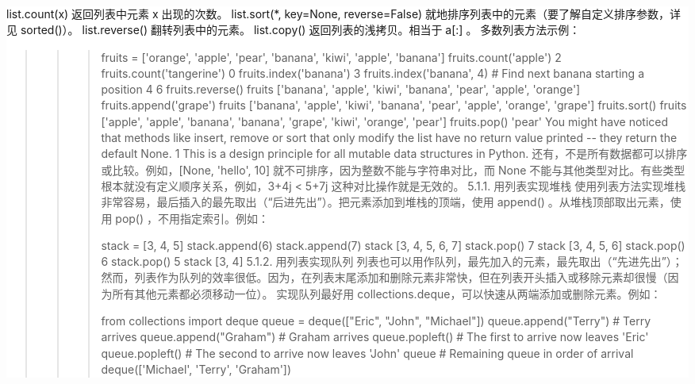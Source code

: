 list.count(x)  返回列表中元素 x 出现的次数。
list.sort(*, key=None, reverse=False)
就地排序列表中的元素（要了解自定义排序参数，详见 sorted()）。
list.reverse() 翻转列表中的元素。
list.copy() 返回列表的浅拷贝。相当于 a[:] 。
多数列表方法示例：
>>>
>>> fruits = ['orange', 'apple', 'pear', 'banana', 'kiwi', 'apple', 'banana']
>>> fruits.count('apple')
2
>>> fruits.count('tangerine')
0
>>> fruits.index('banana')
3
>>> fruits.index('banana', 4)  # Find next banana starting a position 4
6
>>> fruits.reverse()
>>> fruits
['banana', 'apple', 'kiwi', 'banana', 'pear', 'apple', 'orange']
>>> fruits.append('grape')
>>> fruits
['banana', 'apple', 'kiwi', 'banana', 'pear', 'apple', 'orange', 'grape']
>>> fruits.sort()
>>> fruits
['apple', 'apple', 'banana', 'banana', 'grape', 'kiwi', 'orange', 'pear']
>>> fruits.pop()
'pear'
You might have noticed that methods like insert, remove or sort that only modify the list have no return value printed -- they return the default None. 1 This is a design principle for all mutable data structures in Python.
还有，不是所有数据都可以排序或比较。例如，[None, 'hello', 10] 就不可排序，因为整数不能与字符串对比，而 None 不能与其他类型对比。有些类型根本就没有定义顺序关系，例如，3+4j < 5+7j 这种对比操作就是无效的。
5.1.1. 用列表实现堆栈
使用列表方法实现堆栈非常容易，最后插入的最先取出（“后进先出”）。把元素添加到堆栈的顶端，使用 append() 。从堆栈顶部取出元素，使用 pop() ，不用指定索引。例如：
>>>
>>> stack = [3, 4, 5]
>>> stack.append(6)
>>> stack.append(7)
>>> stack
[3, 4, 5, 6, 7]
>>> stack.pop()
7
>>> stack
[3, 4, 5, 6]
>>> stack.pop()
6
>>> stack.pop()
5
>>> stack
[3, 4]
5.1.2. 用列表实现队列
列表也可以用作队列，最先加入的元素，最先取出（“先进先出”）；然而，列表作为队列的效率很低。因为，在列表末尾添加和删除元素非常快，但在列表开头插入或移除元素却很慢（因为所有其他元素都必须移动一位）。
实现队列最好用 collections.deque，可以快速从两端添加或删除元素。例如：
>>>
>>> from collections import deque
>>> queue = deque(["Eric", "John", "Michael"])
>>> queue.append("Terry")           # Terry arrives
>>> queue.append("Graham")          # Graham arrives
>>> queue.popleft()                 # The first to arrive now leaves
'Eric'
>>> queue.popleft()                 # The second to arrive now leaves
'John'
>>> queue                           # Remaining queue in order of arrival
deque(['Michael', 'Terry', 'Graham'])